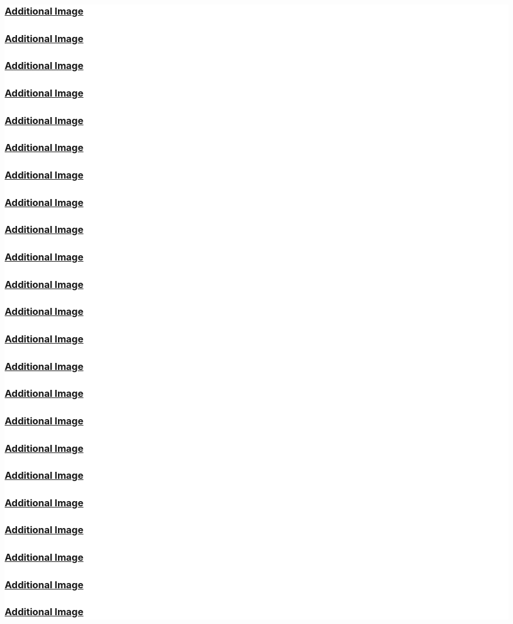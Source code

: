 ### [Additional Image](https://images.metmuseum.org/CRDImages/aa/original/SC-LC-26_236_087.jpg)
### [Additional Image](https://images.metmuseum.org/CRDImages/aa/original/SC-LC-26_236_088.jpg)
### [Additional Image](https://images.metmuseum.org/CRDImages/aa/original/SC-LC-26_236_089.jpg)
### [Additional Image](https://images.metmuseum.org/CRDImages/aa/original/SC-LC-26_236_090.jpg)
### [Additional Image](https://images.metmuseum.org/CRDImages/aa/original/SC-LC-26_236_091.jpg)
### [Additional Image](https://images.metmuseum.org/CRDImages/aa/original/SC-LC-26_236_092.jpg)
### [Additional Image](https://images.metmuseum.org/CRDImages/aa/original/SC-LC-26_236_093.jpg)
### [Additional Image](https://images.metmuseum.org/CRDImages/aa/original/SC-LC-26_236_094.jpg)
### [Additional Image](https://images.metmuseum.org/CRDImages/aa/original/SC-LC-26_236_095.jpg)
### [Additional Image](https://images.metmuseum.org/CRDImages/aa/original/SC-LC-26_236_096.jpg)
### [Additional Image](https://images.metmuseum.org/CRDImages/aa/original/SC-LC-26_236_097.jpg)
### [Additional Image](https://images.metmuseum.org/CRDImages/aa/original/SC-LC-26_236_098.jpg)
### [Additional Image](https://images.metmuseum.org/CRDImages/aa/original/SC-LC-26_236_099.jpg)
### [Additional Image](https://images.metmuseum.org/CRDImages/aa/original/SC-LC-26_236_100.jpg)
### [Additional Image](https://images.metmuseum.org/CRDImages/aa/original/SC-LC-26_236_101.jpg)
### [Additional Image](https://images.metmuseum.org/CRDImages/aa/original/SC-LC-26_236_102.jpg)
### [Additional Image](https://images.metmuseum.org/CRDImages/aa/original/SC-LC-26_236_103.jpg)
### [Additional Image](https://images.metmuseum.org/CRDImages/aa/original/SC-LC-26_236_104.jpg)
### [Additional Image](https://images.metmuseum.org/CRDImages/aa/original/SC-LC-26_236_105.jpg)
### [Additional Image](https://images.metmuseum.org/CRDImages/aa/original/SC-LC-26_236_106.jpg)
### [Additional Image](https://images.metmuseum.org/CRDImages/aa/original/SC-LC-26_236_107.jpg)
### [Additional Image](https://images.metmuseum.org/CRDImages/aa/original/SC-LC-26_236_108.jpg)
### [Additional Image](https://images.metmuseum.org/CRDImages/aa/original/SC-LC-26_236_109.jpg)